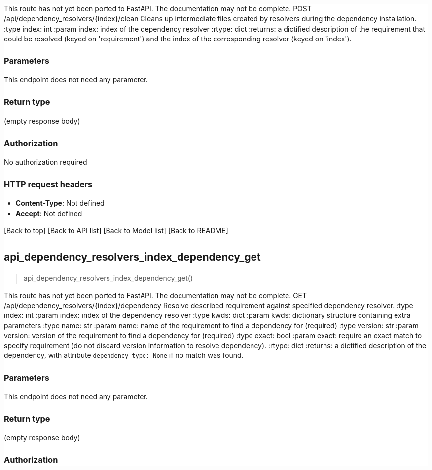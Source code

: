 This route has not yet been ported to FastAPI. The documentation may not be complete.          POST /api/dependency_resolvers/{index}/clean          Cleans up intermediate files created by resolvers during the dependency         installation.          :type   index:    int         :param  index:    index of the dependency resolver          :rtype:     dict         :returns:   a dictified description of the requirement that could                     be resolved (keyed on 'requirement') and the index of                     the corresponding resolver (keyed on 'index').         

### Parameters

This endpoint does not need any parameter.

### Return type

 (empty response body)

### Authorization

No authorization required

### HTTP request headers

- **Content-Type**: Not defined
- **Accept**: Not defined

[[Back to top]](#) [[Back to API list]](../README.md#documentation-for-api-endpoints) [[Back to Model list]](../README.md#documentation-for-models) [[Back to README]](../README.md)


## api_dependency_resolvers_index_dependency_get

> api_dependency_resolvers_index_dependency_get()


This route has not yet been ported to FastAPI. The documentation may not be complete.          GET /api/dependency_resolvers/{index}/dependency          Resolve described requirement against specified dependency resolver.          :type   index:    int         :param  index:    index of the dependency resolver         :type   kwds:     dict         :param  kwds:     dictionary structure containing extra parameters         :type   name:     str         :param  name:     name of the requirement to find a dependency for (required)         :type   version:  str         :param  version:  version of the requirement to find a dependency for (required)         :type   exact:    bool         :param  exact:    require an exact match to specify requirement (do not discard                           version information to resolve dependency).          :rtype:     dict         :returns:   a dictified description of the dependency, with attribute                     ``dependency_type: None`` if no match was found.         

### Parameters

This endpoint does not need any parameter.

### Return type

 (empty response body)

### Authorization

